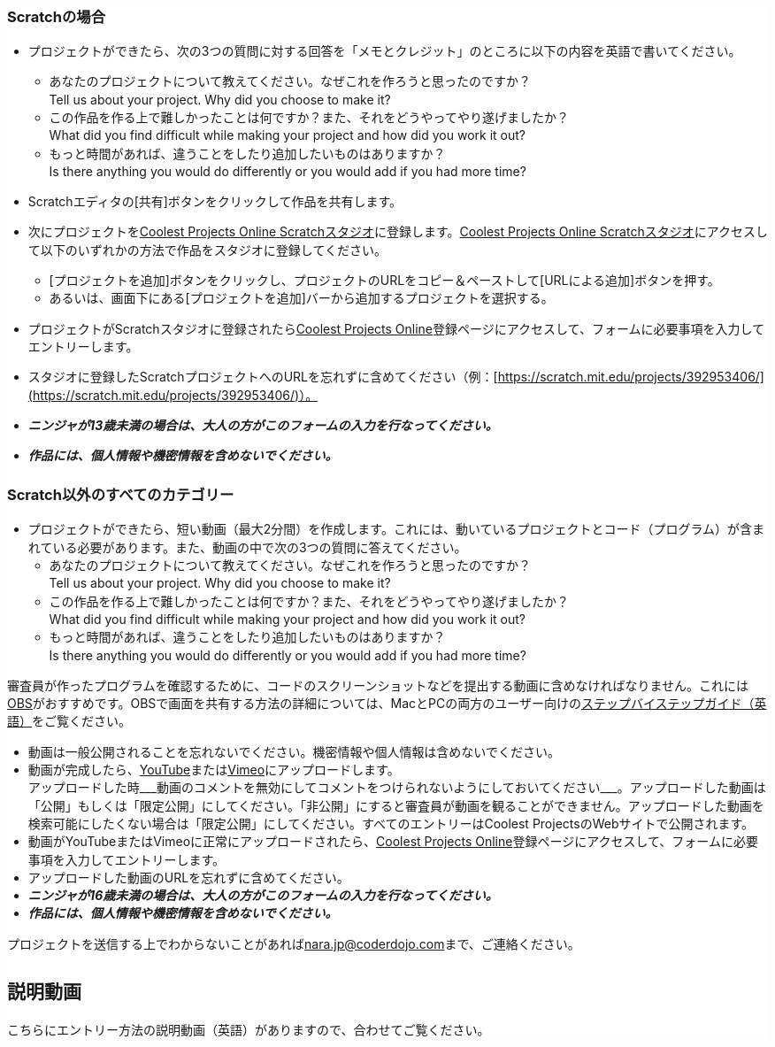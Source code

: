 ### Scratchの場合
- プロジェクトができたら、次の3つの質問に対する回答を「メモとクレジット」のところに以下の内容を英語で書いてください。
	- あなたのプロジェクトについて教えてください。なぜこれを作ろうと思ったのですか？  
	Tell us about your project. Why did you choose to make it?
	- この作品を作る上で難しかったことは何ですか？また、それをどうやってやり遂げましたか？  
	What did you find difficult while making your project and how did you work it out?
	- もっと時間があれば、違うことをしたり追加したいものはありますか？  
	Is there anything you would do differently or you would add if you had more time?

- Scratchエディタの[共有]ボタンをクリックして作品を共有します。
- 次にプロジェクトを[Coolest Projects Online Scratchスタジオ](https://scratch.mit.edu/studios/26214489/)に登録します。[Coolest Projects Online Scratchスタジオ](https://scratch.mit.edu/studios/26214489/)にアクセスして以下のいずれかの方法で作品をスタジオに登録してください。
	- [プロジェクトを追加]ボタンをクリックし、プロジェクトのURLをコピー＆ペーストして[URLによる追加]ボタンを押す。
	- あるいは、画面下にある[プロジェクトを追加]バーから追加するプロジェクトを選択する。
- プロジェクトがScratchスタジオに登録されたら[Coolest Projects Online](http://rpf.io/cp-register)登録ページにアクセスして、フォームに必要事項を入力してエントリーします。
- スタジオに登録したScratchプロジェクトへのURLを忘れずに含めてください（例：[https://scratch.mit.edu/projects/392953406/](https://scratch.mit.edu/projects/392953406/)）。
- ___ニンジャが13歳未満の場合は、大人の方がこのフォームの入力を行なってください。___
- ___作品には、個人情報や機密情報を含めないでください。___

### Scratch以外のすべてのカテゴリー
- プロジェクトができたら、短い動画（最大2分間）を作成します。これには、動いているプロジェクトとコード（プログラム）が含まれている必要があります。また、動画の中で次の3つの質問に答えてください。
	- あなたのプロジェクトについて教えてください。なぜこれを作ろうと思ったのですか？  
	Tell us about your project. Why did you choose to make it?
	- この作品を作る上で難しかったことは何ですか？また、それをどうやってやり遂げましたか？  
	What did you find difficult while making your project and how did you work it out?
	- もっと時間があれば、違うことをしたり追加したいものはありますか？  
	Is there anything you would do differently or you would add if you had more time?

審査員が作ったプログラムを確認するために、コードのスクリーンショットなどを提出する動画に含めなければなりません。これには[OBS](https://obsproject.com/)がおすすめです。OBSで画面を共有する方法の詳細については、MacとPCの両方のユーザー向けの[ステップバイステップガイド（英語）](https://www.wikihow.com/Use-OBS-to-Record-on-PC-or-Mac)をご覧ください。

- 動画は一般公開されることを忘れないでください。機密情報や個人情報は含めないでください。
- 動画が完成したら、[YouTube](https://www.youtube.com/)または[Vimeo](https://vimeo.com/)にアップロードします。  
アップロードした時___動画のコメントを無効にしてコメントをつけられないようにしておいてください___。アップロードした動画は「公開」もしくは「限定公開」にしてください。「非公開」にすると審査員が動画を観ることができません。アップロードした動画を検索可能にしたくない場合は「限定公開」にしてください。すべてのエントリーはCoolest ProjectsのWebサイトで公開されます。
- 動画がYouTubeまたはVimeoに正常にアップロードされたら、[Coolest Projects Online](https://online.coolestprojects.org/take-part)登録ページにアクセスして、フォームに必要事項を入力してエントリーします。
- アップロードした動画のURLを忘れずに含めてください。
- ___ニンジャが16歳未満の場合は、大人の方がこのフォームの入力を行なってください。___
- ___作品には、個人情報や機密情報を含めないでください。___

プロジェクトを送信する上でわからないことがあれば[nara.jp@coderdojo.com](mailto:nara.jp@coderdojo.com)まで、ご連絡ください。

## 説明動画
こちらにエントリー方法の説明動画（英語）がありますので、合わせてご覧ください。

<iframe width="560" height="315" src="https://www.youtube.com/embed/UbbhivTjSoQ" title="YouTube video player" frameborder="0" allow="accelerometer; autoplay; clipboard-write; encrypted-media; gyroscope; picture-in-picture" allowfullscreen></iframe>
